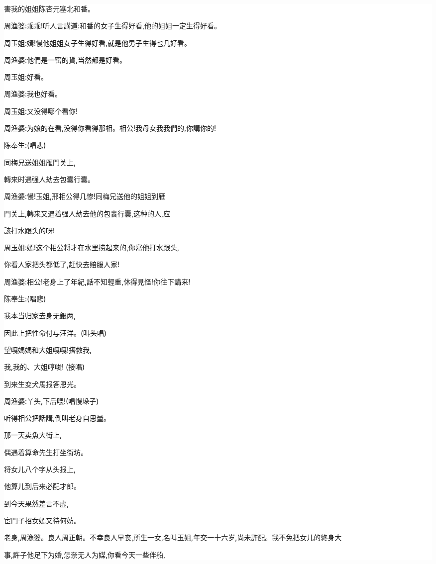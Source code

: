 害我的姐姐陈杏元塞北和番。

周渔婆:乖乖!听人言講道:和番的女子生得好看,他的姐姐一定生得好看。

周玉姐:嫣!慢他姐姐女子生得好看,就是他男子生得也几好看。

周渔婆:他們是一窑的貨,当然都是好看。

周玉姐:好看。

周渔婆:我也好看。

周玉姐:又没得哪个看你!

周渔婆:为娘的在看,没得你看得那相。相公!我母女我我們的,你講你的!

陈奉生:(唱悲)

同梅兄送姐姐雁門关上,

轉来时遇强人劫去包囊行囊。

周渔婆:慢!玉姐,邢相公得几惨!同梅兄送他的姐姐到雁

門关上,轉来又遇着强人劫去他的包裹行囊,这种的人,应

該打水跟头的呀!

周玉姐:嫣!这个相公将才在水里捞起来的,你寫他打水跟头,

你看人家把头都低了,赶快去赔服人家!

周渔婆:相公!老身上了年紀,話不知輕重,休得見怪!你往下講来!

陈奉生:(唱悲)

我本当归家去身无銀两,

因此上把性命付与汪洋。(叫头唱)

望嘎媽媽和大姐嘎嘎!搭救我,

我,我的、大姐哼唆! (接唱)

到来生变犬馬报答恩光。

周渔婆:丫头,下后喂!(唱慢垛子)

听得相公把話講,倒叫老身自思量。

那一天卖魚大街上,

偶遇着算命先生打坐街坊。

将女儿八个字从头报上,

他算儿到后来必配才郎。

到今天果然差言不虚,

宦門子招女嫣又待何妨。

老身,周漁婆。良人周正朝。不幸良人早丧,所生一女,名叫玉姐,年交一十六岁,尚未許配。我不免把女儿的終身大

事,許子他足下为婚,怎奈无人为媒,你看今天一些伴船,
